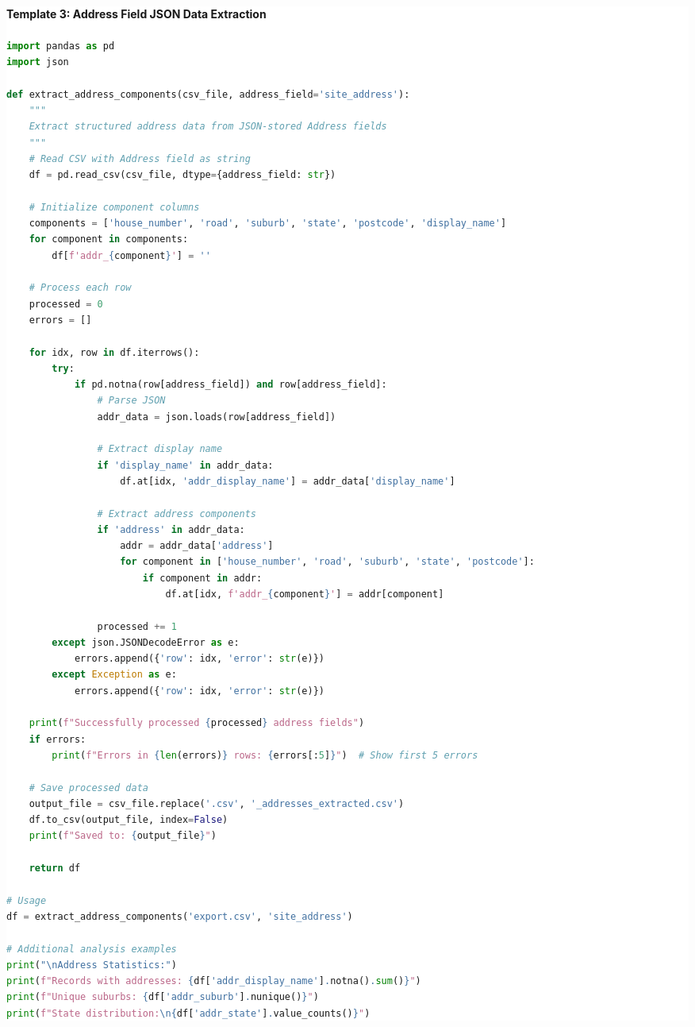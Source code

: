#### Template 3: Address Field JSON Data Extraction
```python
import pandas as pd
import json

def extract_address_components(csv_file, address_field='site_address'):
    """
    Extract structured address data from JSON-stored Address fields
    """
    # Read CSV with Address field as string
    df = pd.read_csv(csv_file, dtype={address_field: str})
    
    # Initialize component columns
    components = ['house_number', 'road', 'suburb', 'state', 'postcode', 'display_name']
    for component in components:
        df[f'addr_{component}'] = ''
    
    # Process each row
    processed = 0
    errors = []
    
    for idx, row in df.iterrows():
        try:
            if pd.notna(row[address_field]) and row[address_field]:
                # Parse JSON
                addr_data = json.loads(row[address_field])
                
                # Extract display name
                if 'display_name' in addr_data:
                    df.at[idx, 'addr_display_name'] = addr_data['display_name']
                
                # Extract address components
                if 'address' in addr_data:
                    addr = addr_data['address']
                    for component in ['house_number', 'road', 'suburb', 'state', 'postcode']:
                        if component in addr:
                            df.at[idx, f'addr_{component}'] = addr[component]
                
                processed += 1
        except json.JSONDecodeError as e:
            errors.append({'row': idx, 'error': str(e)})
        except Exception as e:
            errors.append({'row': idx, 'error': str(e)})
    
    print(f"Successfully processed {processed} address fields")
    if errors:
        print(f"Errors in {len(errors)} rows: {errors[:5]}")  # Show first 5 errors
    
    # Save processed data
    output_file = csv_file.replace('.csv', '_addresses_extracted.csv')
    df.to_csv(output_file, index=False)
    print(f"Saved to: {output_file}")
    
    return df

# Usage
df = extract_address_components('export.csv', 'site_address')

# Additional analysis examples
print("\nAddress Statistics:")
print(f"Records with addresses: {df['addr_display_name'].notna().sum()}")
print(f"Unique suburbs: {df['addr_suburb'].nunique()}")
print(f"State distribution:\n{df['addr_state'].value_counts()}")
```